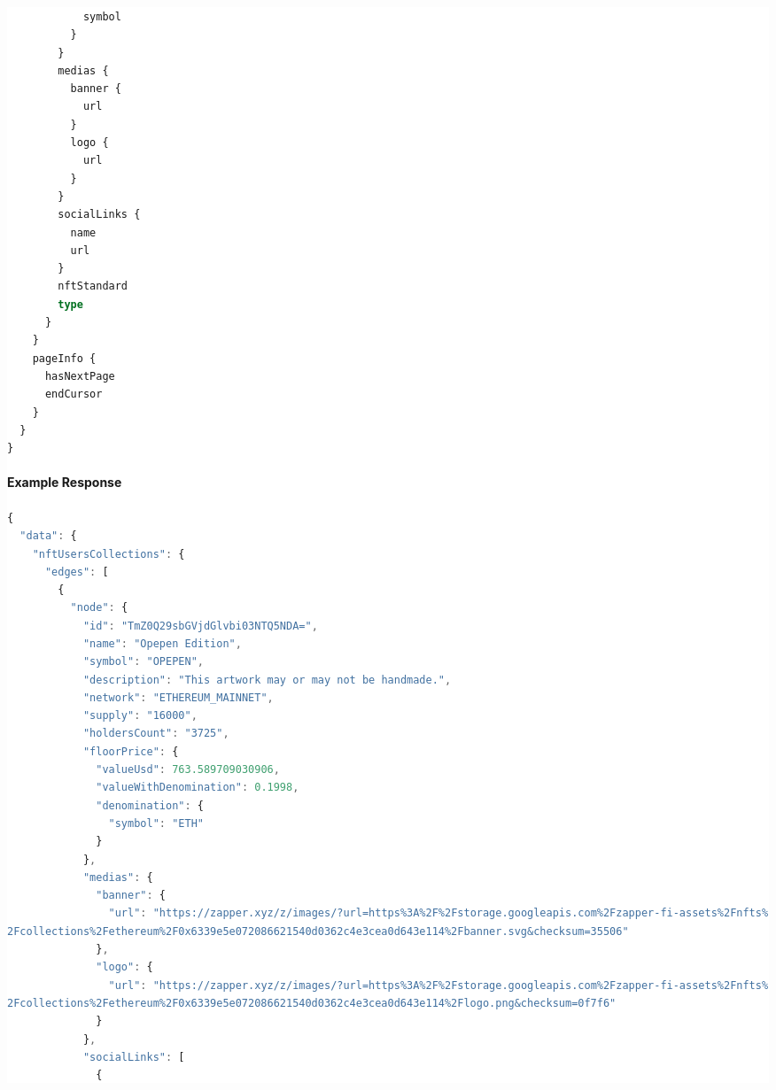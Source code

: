 ```graphql
            symbol
          }
        }
        medias {
          banner {
            url
          }
          logo {
            url
          }
        }
        socialLinks {
          name
          url
        }
        nftStandard
        type
      }
    }
    pageInfo {
      hasNextPage
      endCursor
    }
  }
}
```

#### Example Response

```js
{
  "data": {
    "nftUsersCollections": {
      "edges": [
        {
          "node": {
            "id": "TmZ0Q29sbGVjdGlvbi03NTQ5NDA=",
            "name": "Opepen Edition",
            "symbol": "OPEPEN",
            "description": "This artwork may or may not be handmade.",
            "network": "ETHEREUM_MAINNET",
            "supply": "16000",
            "holdersCount": "3725",
            "floorPrice": {
              "valueUsd": 763.589709030906,
              "valueWithDenomination": 0.1998,
              "denomination": {
                "symbol": "ETH"
              }
            },
            "medias": {
              "banner": {
                "url": "https://zapper.xyz/z/images/?url=https%3A%2F%2Fstorage.googleapis.com%2Fzapper-fi-assets%2Fnfts%2Fcollections%2Fethereum%2F0x6339e5e072086621540d0362c4e3cea0d643e114%2Fbanner.svg&checksum=35506"
              },
              "logo": {
                "url": "https://zapper.xyz/z/images/?url=https%3A%2F%2Fstorage.googleapis.com%2Fzapper-fi-assets%2Fnfts%2Fcollections%2Fethereum%2F0x6339e5e072086621540d0362c4e3cea0d643e114%2Flogo.png&checksum=0f7f6"
              }
            },
            "socialLinks": [
              {
```